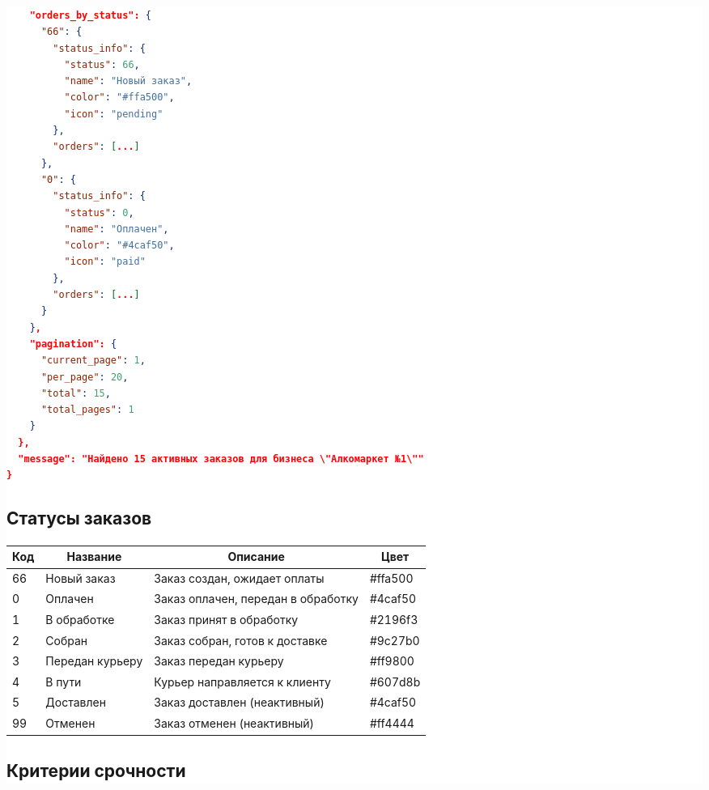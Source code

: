 ```json
    "orders_by_status": {
      "66": {
        "status_info": {
          "status": 66,
          "name": "Новый заказ",
          "color": "#ffa500",
          "icon": "pending"
        },
        "orders": [...]
      },
      "0": {
        "status_info": {
          "status": 0,
          "name": "Оплачен",
          "color": "#4caf50",
          "icon": "paid"
        },
        "orders": [...]
      }
    },
    "pagination": {
      "current_page": 1,
      "per_page": 20,
      "total": 15,
      "total_pages": 1
    }
  },
  "message": "Найдено 15 активных заказов для бизнеса \"Алкомаркет №1\""
}
```

## Статусы заказов

| Код | Название | Описание | Цвет |
|-----|----------|----------|------|
| 66 | Новый заказ | Заказ создан, ожидает оплаты | #ffa500 |
| 0 | Оплачен | Заказ оплачен, передан в обработку | #4caf50 |
| 1 | В обработке | Заказ принят в обработку | #2196f3 |
| 2 | Собран | Заказ собран, готов к доставке | #9c27b0 |
| 3 | Передан курьеру | Заказ передан курьеру | #ff9800 |
| 4 | В пути | Курьер направляется к клиенту | #607d8b |
| 5 | Доставлен | Заказ доставлен (неактивный) | #4caf50 |
| 99 | Отменен | Заказ отменен (неактивный) | #ff4444 |

## Критерии срочности
